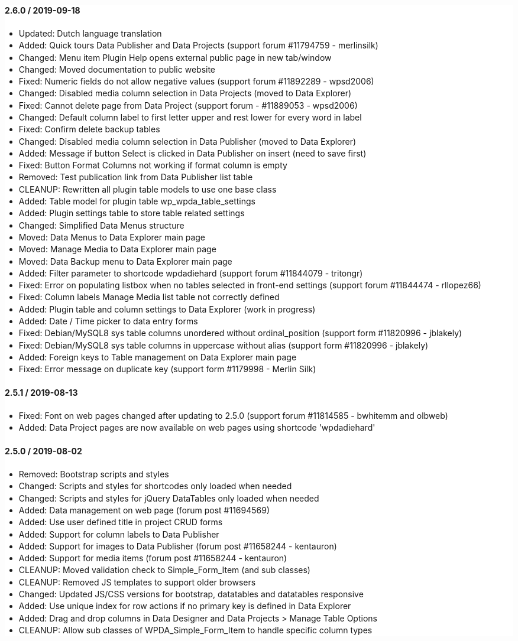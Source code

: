 #### 2.6.0 / 2019-09-18

* Updated: Dutch language translation
* Added: Quick tours Data Publisher and Data Projects (support forum #11794759 - merlinsilk)
* Changed: Menu item Plugin Help opens external public page in new tab/window
* Changed: Moved documentation to public website
* Fixed: Numeric fields do not allow negative values (support forum #11892289 - wpsd2006)
* Changed: Disabled media column selection in Data Projects (moved to Data Explorer)
* Fixed: Cannot delete page from Data Project (support forum - #11889053 - wpsd2006)
* Changed: Default column label to first letter upper and rest lower for every word in label
* Fixed: Confirm delete backup tables
* Changed: Disabled media column selection in Data Publisher (moved to Data Explorer)
* Added: Message if button Select is clicked in Data Publisher on insert (need to save first)
* Fixed: Button Format Columns not working if format column is empty
* Removed: Test publication link from Data Publisher list table
* CLEANUP: Rewritten all plugin table models to use one base class
* Added: Table model for plugin table wp_wpda_table_settings
* Added: Plugin settings table to store table related settings
* Changed: Simplified Data Menus structure
* Moved: Data Menus to Data Explorer main page
* Moved: Manage Media to Data Explorer main page
* Moved: Data Backup menu to Data Explorer main page
* Added: Filter parameter to shortcode wpdadiehard (support forum #11844079 - tritongr)
* Fixed: Error on populating listbox when no tables selected in front-end settings (support forum #11844474 - rllopez66)
* Fixed: Column labels Manage Media list table not correctly defined
* Added: Plugin table and column settings to Data Explorer (work in progress)
* Added: Date / Time picker to data entry forms
* Fixed: Debian/MySQL8 sys table columns unordered without ordinal_position (support form #11820996 - jblakely)
* Fixed: Debian/MySQL8 sys table columns in uppercase without alias (support form #11820996 - jblakely)
* Added: Foreign keys to Table management on Data Explorer main page
* Fixed: Error message on duplicate key (support form #1179998 - Merlin Silk)

#### 2.5.1 / 2019-08-13

* Fixed: Font on web pages changed after updating to 2.5.0 (support forum #11814585 - bwhitemm and olbweb)
* Added: Data Project pages are now available on web pages using shortcode 'wpdadiehard'

#### 2.5.0 / 2019-08-02

* Removed: Bootstrap scripts and styles
* Changed: Scripts and styles for shortcodes only loaded when needed
* Changed: Scripts and styles for jQuery DataTables only loaded when needed
* Added: Data management on web page (forum post #11694569)
* Added: Use user defined title in project CRUD forms
* Added: Support for column labels to Data Publisher
* Added: Support for images to Data Publisher (forum post #11658244 - kentauron)
* Added: Support for media items (forum post #11658244 - kentauron)
* CLEANUP: Moved validation check to Simple_Form_Item (and sub classes)
* CLEANUP: Removed JS templates to support older browsers
* Changed: Updated JS/CSS versions for bootstrap, datatables and datatables responsive
* Added: Use unique index for row actions if no primary key is defined in Data Explorer
* Added: Drag and drop columns in Data Designer and Data Projects > Manage Table Options
* CLEANUP: Allow sub classes of WPDA_Simple_Form_Item to handle specific column types

